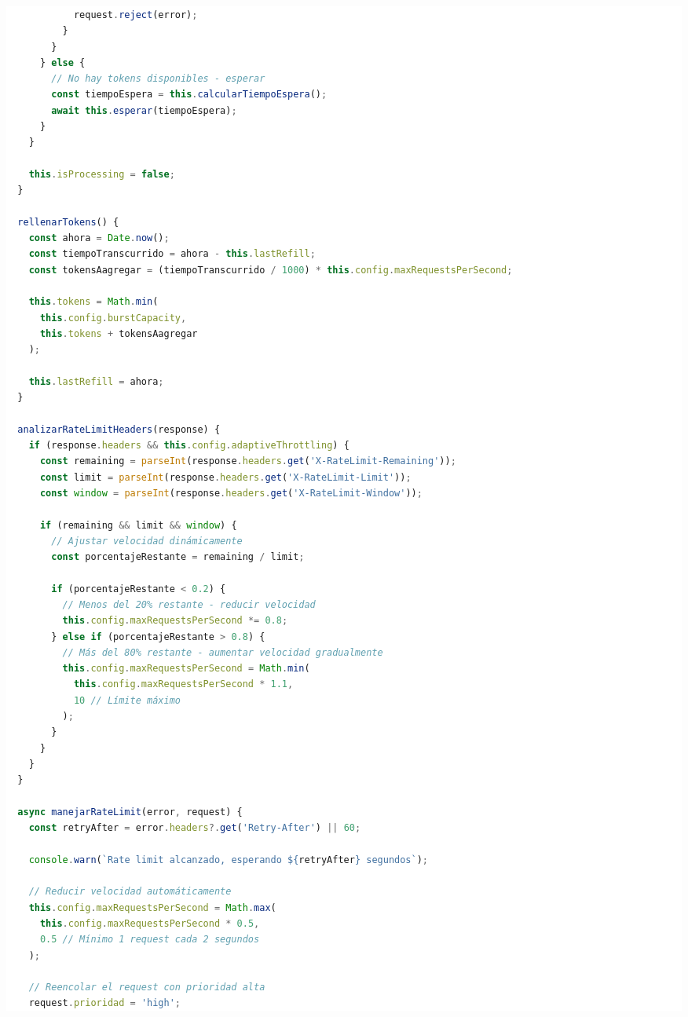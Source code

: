 ```javascript
            request.reject(error);
          }
        }
      } else {
        // No hay tokens disponibles - esperar
        const tiempoEspera = this.calcularTiempoEspera();
        await this.esperar(tiempoEspera);
      }
    }
    
    this.isProcessing = false;
  }
  
  rellenarTokens() {
    const ahora = Date.now();
    const tiempoTranscurrido = ahora - this.lastRefill;
    const tokensAagregar = (tiempoTranscurrido / 1000) * this.config.maxRequestsPerSecond;
    
    this.tokens = Math.min(
      this.config.burstCapacity,
      this.tokens + tokensAagregar
    );
    
    this.lastRefill = ahora;
  }
  
  analizarRateLimitHeaders(response) {
    if (response.headers && this.config.adaptiveThrottling) {
      const remaining = parseInt(response.headers.get('X-RateLimit-Remaining'));
      const limit = parseInt(response.headers.get('X-RateLimit-Limit'));
      const window = parseInt(response.headers.get('X-RateLimit-Window'));
      
      if (remaining && limit && window) {
        // Ajustar velocidad dinámicamente
        const porcentajeRestante = remaining / limit;
        
        if (porcentajeRestante < 0.2) {
          // Menos del 20% restante - reducir velocidad
          this.config.maxRequestsPerSecond *= 0.8;
        } else if (porcentajeRestante > 0.8) {
          // Más del 80% restante - aumentar velocidad gradualmente
          this.config.maxRequestsPerSecond = Math.min(
            this.config.maxRequestsPerSecond * 1.1,
            10 // Límite máximo
          );
        }
      }
    }
  }
  
  async manejarRateLimit(error, request) {
    const retryAfter = error.headers?.get('Retry-After') || 60;
    
    console.warn(`Rate limit alcanzado, esperando ${retryAfter} segundos`);
    
    // Reducir velocidad automáticamente
    this.config.maxRequestsPerSecond = Math.max(
      this.config.maxRequestsPerSecond * 0.5,
      0.5 // Mínimo 1 request cada 2 segundos
    );
    
    // Reencolar el request con prioridad alta
    request.prioridad = 'high';
```